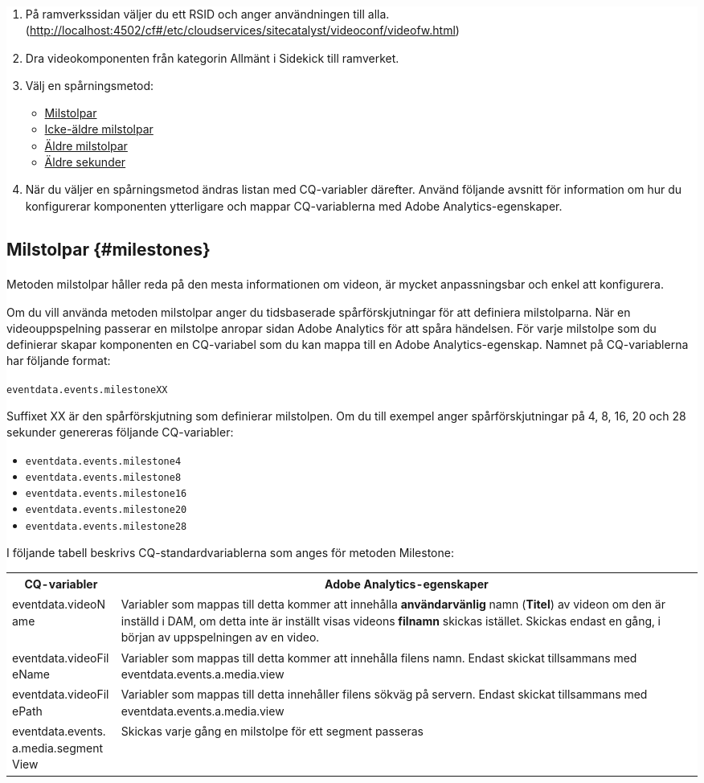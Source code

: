 1. På ramverkssidan väljer du ett RSID och anger användningen till alla. ([http://localhost:4502/cf#/etc/cloudservices/sitecatalyst/videoconf/videofw.html](http://localhost:4502/cf#/etc/cloudservices/sitecatalyst/videoconf/videofw.html))
1. Dra videokomponenten från kategorin Allmänt i Sidekick till ramverket.
1. Välj en spårningsmetod:

   * [Milstolpar](/help/sites-administering/adobeanalytics.md)
   * [Icke-äldre milstolpar](/help/sites-administering/adobeanalytics.md)
   * [Äldre milstolpar](/help/sites-administering/adobeanalytics.md)
   * [Äldre sekunder](/help/sites-administering/adobeanalytics.md)

1. När du väljer en spårningsmetod ändras listan med CQ-variabler därefter. Använd följande avsnitt för information om hur du konfigurerar komponenten ytterligare och mappar CQ-variablerna med Adobe Analytics-egenskaper.

## Milstolpar {#milestones}

Metoden milstolpar håller reda på den mesta informationen om videon, är mycket anpassningsbar och enkel att konfigurera.

Om du vill använda metoden milstolpar anger du tidsbaserade spårförskjutningar för att definiera milstolparna. När en videouppspelning passerar en milstolpe anropar sidan Adobe Analytics för att spåra händelsen. För varje milstolpe som du definierar skapar komponenten en CQ-variabel som du kan mappa till en Adobe Analytics-egenskap. Namnet på CQ-variablerna har följande format:

```shell
eventdata.events.milestoneXX
```

Suffixet XX är den spårförskjutning som definierar milstolpen. Om du till exempel anger spårförskjutningar på 4, 8, 16, 20 och 28 sekunder genereras följande CQ-variabler:

* `eventdata.events.milestone4`
* `eventdata.events.milestone8`
* `eventdata.events.milestone16`
* `eventdata.events.milestone20`
* `eventdata.events.milestone28`

I följande tabell beskrivs CQ-standardvariablerna som anges för metoden Milestone:

<table> 
 <tbody> 
  <tr> 
   <th>CQ-variabler</th> 
   <th>Adobe Analytics-egenskaper</th> 
  </tr> 
  <tr> 
   <td>eventdata.videoName </td> 
   <td>Variabler som mappas till detta kommer att innehålla <strong>användarvänlig</strong> namn (<strong>Titel</strong>) av videon om den är inställd i DAM, om detta inte är inställt visas videons <strong>filnamn</strong> skickas istället. Skickas endast en gång, i början av uppspelningen av en video.</td> 
  </tr> 
  <tr> 
   <td>eventdata.videoFileName </td> 
   <td>Variabler som mappas till detta kommer att innehålla filens namn. Endast skickat tillsammans med eventdata.events.a.media.view </td> 
  </tr> 
  <tr> 
   <td>eventdata.videoFilePath </td> 
   <td>Variabler som mappas till detta innehåller filens sökväg på servern. Endast skickat tillsammans med eventdata.events.a.media.view </td> 
  </tr> 
  <tr> 
   <td>eventdata.events.a.media.segmentView </td> 
   <td>Skickas varje gång en milstolpe för ett segment passeras </td> 
  </tr> 